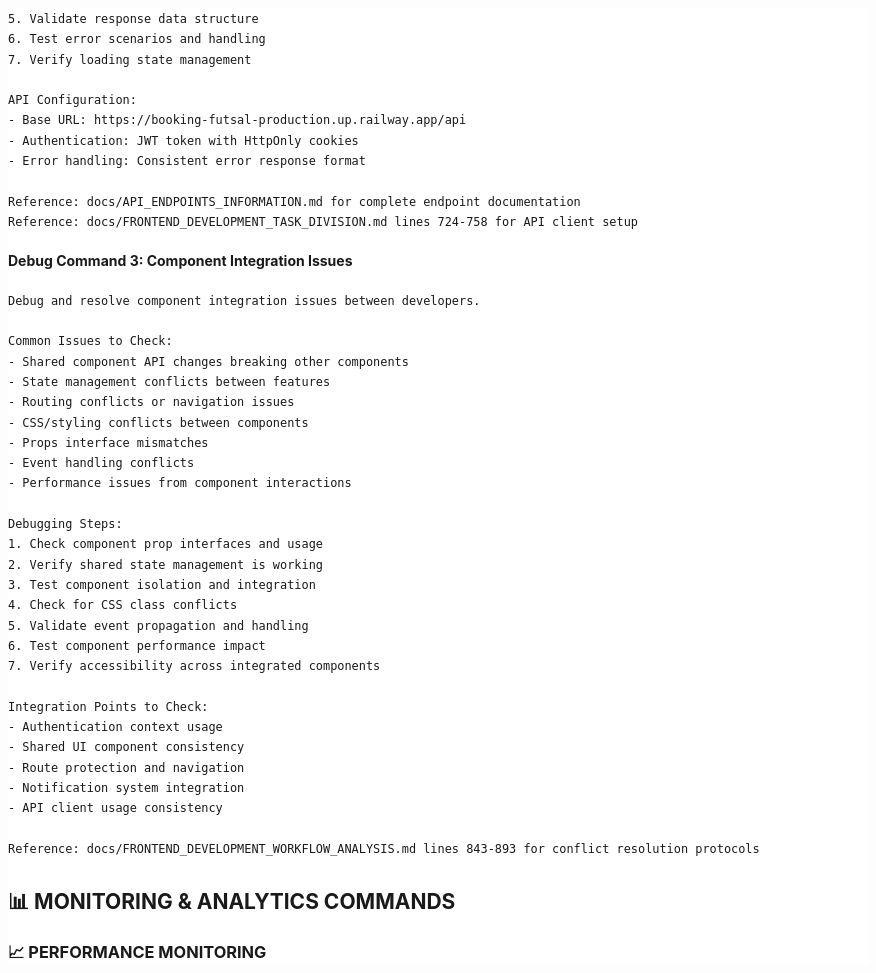```
5. Validate response data structure
6. Test error scenarios and handling
7. Verify loading state management

API Configuration:
- Base URL: https://booking-futsal-production.up.railway.app/api
- Authentication: JWT token with HttpOnly cookies
- Error handling: Consistent error response format

Reference: docs/API_ENDPOINTS_INFORMATION.md for complete endpoint documentation
Reference: docs/FRONTEND_DEVELOPMENT_TASK_DIVISION.md lines 724-758 for API client setup
```

#### **Debug Command 3: Component Integration Issues**

```
Debug and resolve component integration issues between developers.

Common Issues to Check:
- Shared component API changes breaking other components
- State management conflicts between features
- Routing conflicts or navigation issues
- CSS/styling conflicts between components
- Props interface mismatches
- Event handling conflicts
- Performance issues from component interactions

Debugging Steps:
1. Check component prop interfaces and usage
2. Verify shared state management is working
3. Test component isolation and integration
4. Check for CSS class conflicts
5. Validate event propagation and handling
6. Test component performance impact
7. Verify accessibility across integrated components

Integration Points to Check:
- Authentication context usage
- Shared UI component consistency
- Route protection and navigation
- Notification system integration
- API client usage consistency

Reference: docs/FRONTEND_DEVELOPMENT_WORKFLOW_ANALYSIS.md lines 843-893 for conflict resolution protocols
```

## 📊 **MONITORING & ANALYTICS COMMANDS**

### **📈 PERFORMANCE MONITORING**
